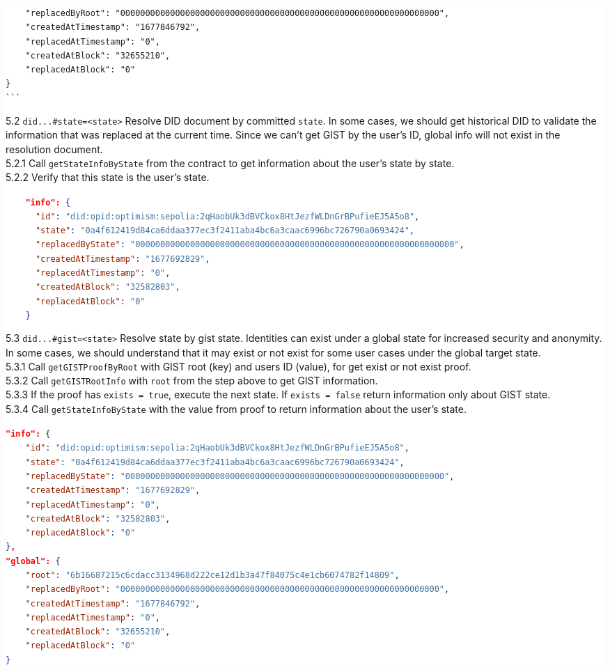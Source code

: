         "replacedByRoot": "0000000000000000000000000000000000000000000000000000000000000000",
        "createdAtTimestamp": "1677846792",
        "replacedAtTimestamp": "0",
        "createdAtBlock": "32655210",
        "replacedAtBlock": "0"
    }
    ```
5.2 `did...#state=<state>` Resolve DID document by committed `state`. In some cases, we should get historical DID to validate the information that was replaced at the current time. Since we can’t get GIST by the user’s ID, global info will not exist in the resolution document.<br/>
    5.2.1 Call `getStateInfoByState` from the contract to get information about the user’s state by state.<br/>
    5.2.2 Verify that this state is the user’s state.<br/>
```json
    "info": {
      "id": "did:opid:optimism:sepolia:2qHaobUk3dBVCkox8HtJezfWLDnGrBPufieEJ5A5o8",
      "state": "0a4f612419d84ca6ddaa377ec3f2411aba4bc6a3caac6996bc726790a0693424",
      "replacedByState": "0000000000000000000000000000000000000000000000000000000000000000",
      "createdAtTimestamp": "1677692829",
      "replacedAtTimestamp": "0",
      "createdAtBlock": "32582803",
      "replacedAtBlock": "0"
    }
```
 5.3 `did...#gist=<state>` Resolve state by gist state. Identities can exist under a global state for increased security and anonymity. In some cases, we should understand that it may exist or not exist for some user cases under the global target state.<br/>
    5.3.1 Call `getGISTProofByRoot` with GIST root (key) and users ID (value), for get exist or not exist proof.<br/>
    5.3.2 Call `getGISTRootInfo` with `root` from the step above to get GIST information.<br/>
    5.3.3 If the proof has `exists = true`, execute the next state. If `exists = false` return information only about GIST state.<br/>
    5.3.4 Call `getStateInfoByState` with the value from proof to return information about the user’s state.<br/>
```json
"info": {
    "id": "did:opid:optimism:sepolia:2qHaobUk3dBVCkox8HtJezfWLDnGrBPufieEJ5A5o8",
    "state": "0a4f612419d84ca6ddaa377ec3f2411aba4bc6a3caac6996bc726790a0693424",
    "replacedByState": "0000000000000000000000000000000000000000000000000000000000000000",
    "createdAtTimestamp": "1677692829",
    "replacedAtTimestamp": "0",
    "createdAtBlock": "32582803",
    "replacedAtBlock": "0"
},
"global": {
    "root": "6b16687215c6cdacc3134968d222ce12d1b3a47f84075c4e1cb6074782f14809",
    "replacedByRoot": "0000000000000000000000000000000000000000000000000000000000000000",
    "createdAtTimestamp": "1677846792",
    "replacedAtTimestamp": "0",
    "createdAtBlock": "32655210",
    "replacedAtBlock": "0"
}
```
